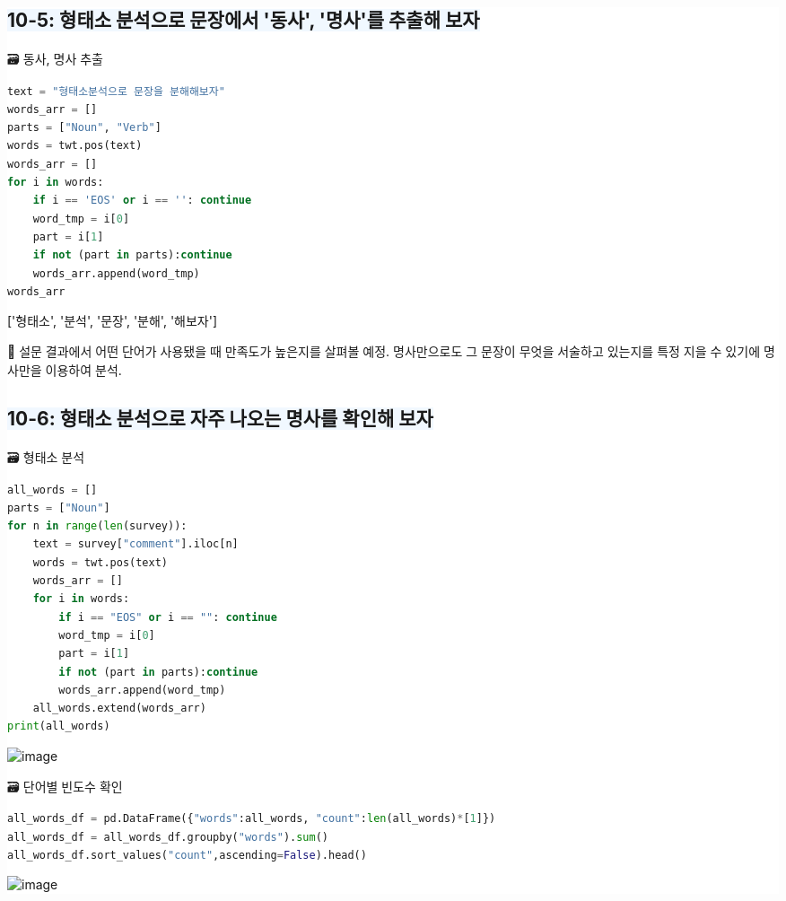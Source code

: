 
## <span style= 'background-color: #f1f8ff'>10-5: 형태소 분석으로 문장에서 '동사', '명사'를 추출해 보자
🗃️ 동사, 명사 추출
```python
text = "형태소분석으로 문장을 분해해보자"
words_arr = []
parts = ["Noun", "Verb"]
words = twt.pos(text)
words_arr = []
for i in words:
    if i == 'EOS' or i == '': continue
    word_tmp = i[0]
    part = i[1]
    if not (part in parts):continue
    words_arr.append(word_tmp)
words_arr
```
['형태소', '분석', '문장', '분해', '해보자']


🔎 설문 결과에서 어떤 단어가 사용됐을 때 만족도가 높은지를 살펴볼 예정. 명사만으로도 그 문장이 무엇을 서술하고 있는지를 특정 지을 수 있기에 명사만을 이용하여 분석.


## <span style= 'background-color: #f1f8ff'>10-6: 형태소 분석으로 자주 나오는 명사를 확인해 보자
🗃️ 형태소 분석
```python
all_words = []
parts = ["Noun"]
for n in range(len(survey)):
    text = survey["comment"].iloc[n]
    words = twt.pos(text)
    words_arr = []
    for i in words:
        if i == "EOS" or i == "": continue
        word_tmp = i[0]
        part = i[1]
        if not (part in parts):continue
        words_arr.append(word_tmp)
    all_words.extend(words_arr)
print(all_words)
```
![image](https://github.com/user-attachments/assets/68af23dc-a392-44ca-b040-80a6a8a2b2cd)


🗃️ 단어별 빈도수 확인
```python
all_words_df = pd.DataFrame({"words":all_words, "count":len(all_words)*[1]})
all_words_df = all_words_df.groupby("words").sum()
all_words_df.sort_values("count",ascending=False).head()
```
![image](https://github.com/user-attachments/assets/702bac1c-09ec-49df-8818-cb443a3fa55f)
